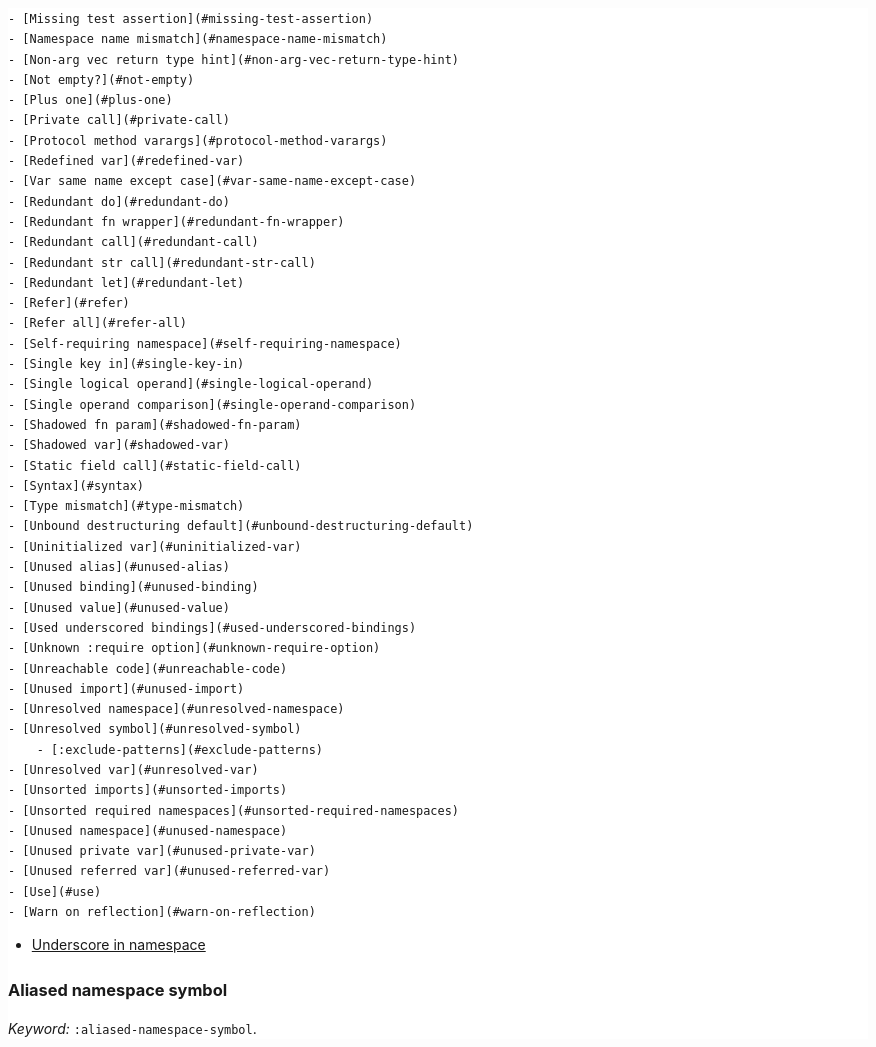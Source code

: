     - [Missing test assertion](#missing-test-assertion)
    - [Namespace name mismatch](#namespace-name-mismatch)
    - [Non-arg vec return type hint](#non-arg-vec-return-type-hint)
    - [Not empty?](#not-empty)
    - [Plus one](#plus-one)
    - [Private call](#private-call)
    - [Protocol method varargs](#protocol-method-varargs)
    - [Redefined var](#redefined-var)
    - [Var same name except case](#var-same-name-except-case)
    - [Redundant do](#redundant-do)
    - [Redundant fn wrapper](#redundant-fn-wrapper)
    - [Redundant call](#redundant-call)
    - [Redundant str call](#redundant-str-call)
    - [Redundant let](#redundant-let)
    - [Refer](#refer)
    - [Refer all](#refer-all)
    - [Self-requiring namespace](#self-requiring-namespace)
    - [Single key in](#single-key-in)
    - [Single logical operand](#single-logical-operand)
    - [Single operand comparison](#single-operand-comparison)
    - [Shadowed fn param](#shadowed-fn-param)
    - [Shadowed var](#shadowed-var)
    - [Static field call](#static-field-call)
    - [Syntax](#syntax)
    - [Type mismatch](#type-mismatch)
    - [Unbound destructuring default](#unbound-destructuring-default)
    - [Uninitialized var](#uninitialized-var)
    - [Unused alias](#unused-alias)
    - [Unused binding](#unused-binding)
    - [Unused value](#unused-value)
    - [Used underscored bindings](#used-underscored-bindings)
    - [Unknown :require option](#unknown-require-option)
    - [Unreachable code](#unreachable-code)
    - [Unused import](#unused-import)
    - [Unresolved namespace](#unresolved-namespace)
    - [Unresolved symbol](#unresolved-symbol)
        - [:exclude-patterns](#exclude-patterns)
    - [Unresolved var](#unresolved-var)
    - [Unsorted imports](#unsorted-imports)
    - [Unsorted required namespaces](#unsorted-required-namespaces)
    - [Unused namespace](#unused-namespace)
    - [Unused private var](#unused-private-var)
    - [Unused referred var](#unused-referred-var)
    - [Use](#use)
    - [Warn on reflection](#warn-on-reflection)
- [Underscore in namespace](#underscore-in-namespace)



### Aliased namespace symbol

*Keyword:* `:aliased-namespace-symbol`.
